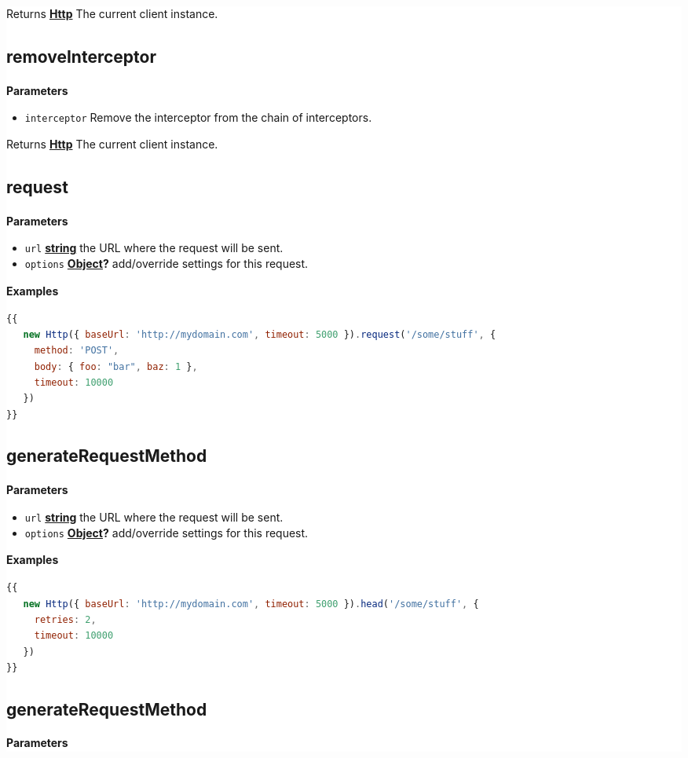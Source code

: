 Returns **[Http](#http)** The current client instance.

## removeInterceptor

**Parameters**

-   `interceptor`  Remove the interceptor from the chain of interceptors.

Returns **[Http](#http)** The current client instance.

## request

**Parameters**

-   `url` **[string](https://developer.mozilla.org/en-US/docs/Web/JavaScript/Reference/Global_Objects/String)** the URL where the request will be sent.
-   `options` **[Object](https://developer.mozilla.org/en-US/docs/Web/JavaScript/Reference/Global_Objects/Object)?** add/override settings for this request.

**Examples**

```javascript
{{
   new Http({ baseUrl: 'http://mydomain.com', timeout: 5000 }).request('/some/stuff', {
     method: 'POST',
     body: { foo: "bar", baz: 1 },
     timeout: 10000
   })
}}
```

## generateRequestMethod

**Parameters**

-   `url` **[string](https://developer.mozilla.org/en-US/docs/Web/JavaScript/Reference/Global_Objects/String)** the URL where the request will be sent.
-   `options` **[Object](https://developer.mozilla.org/en-US/docs/Web/JavaScript/Reference/Global_Objects/Object)?** add/override settings for this request.

**Examples**

```javascript
{{
   new Http({ baseUrl: 'http://mydomain.com', timeout: 5000 }).head('/some/stuff', {
     retries: 2,
     timeout: 10000
   })
}}
```

## generateRequestMethod

**Parameters**
